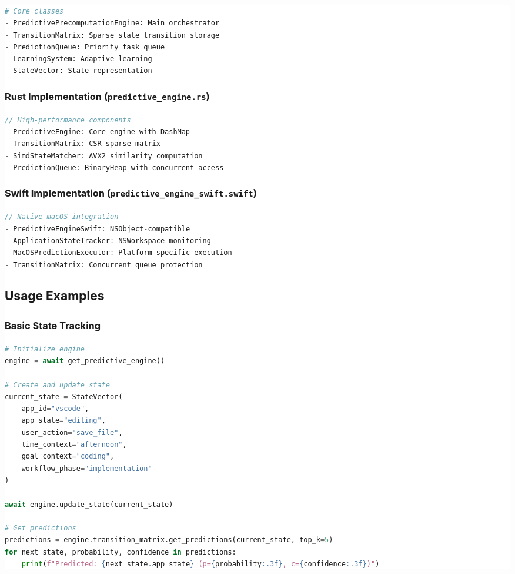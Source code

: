```python
# Core classes
- PredictivePrecomputationEngine: Main orchestrator
- TransitionMatrix: Sparse state transition storage
- PredictionQueue: Priority task queue
- LearningSystem: Adaptive learning
- StateVector: State representation
```

### Rust Implementation (`predictive_engine.rs`)

```rust
// High-performance components
- PredictiveEngine: Core engine with DashMap
- TransitionMatrix: CSR sparse matrix
- SimdStateMatcher: AVX2 similarity computation
- PredictionQueue: BinaryHeap with concurrent access
```

### Swift Implementation (`predictive_engine_swift.swift`)

```swift
// Native macOS integration
- PredictiveEngineSwift: NSObject-compatible
- ApplicationStateTracker: NSWorkspace monitoring
- MacOSPredictionExecutor: Platform-specific execution
- TransitionMatrix: Concurrent queue protection
```

## Usage Examples

### Basic State Tracking

```python
# Initialize engine
engine = await get_predictive_engine()

# Create and update state
current_state = StateVector(
    app_id="vscode",
    app_state="editing",
    user_action="save_file",
    time_context="afternoon",
    goal_context="coding",
    workflow_phase="implementation"
)

await engine.update_state(current_state)

# Get predictions
predictions = engine.transition_matrix.get_predictions(current_state, top_k=5)
for next_state, probability, confidence in predictions:
    print(f"Predicted: {next_state.app_state} (p={probability:.3f}, c={confidence:.3f})")
```
